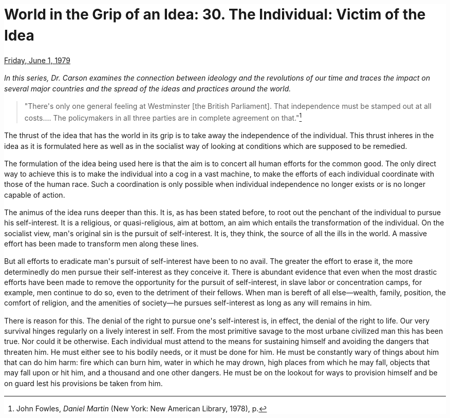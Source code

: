 # World in the Grip of an Idea: 30. The Individual: Victim of the Idea

[Friday, June 1, 1979](https://fee.org/the-freeman/june-1979/)

*In this series, Dr. Carson examines the connection between ideology and the
revolutions of our time and traces the impact on several major countries and the
spread of the ideas and practices around the world.*

> "There's only one general feeling at Westminster [the British Parliament].
> That independence must be stamped out at all costs.... The policymakers in all
> three parties are in complete agreement on that."[^30_1]

The thrust of the idea that has the world in its grip is to take away the
independence of the individual. This thrust inheres in the idea as it is
formulated here as well as in the socialist way of looking at conditions which
are supposed to be remedied.

The formulation of the idea being used here is that the aim is to concert all
human efforts for the common good. The only direct way to achieve this is to
make the individual into a cog in a vast machine, to make the efforts of each
individual coordinate with those of the human race. Such a coordination is only
possible when individual independence no longer exists or is no longer capable
of action.

The animus of the idea runs deeper than this. It is, as has been stated before,
to root out the penchant of the individual to pursue his self-interest. It is a
religious, or quasi-religious, aim at bottom, an aim which entails the
transformation of the individual. On the socialist view, man's original sin is
the pursuit of self-interest. It is, they think, the source of all the ills in
the world. A massive effort has been made to transform men along these lines.

But all efforts to eradicate man's pursuit of self-interest have been to no
avail. The greater the effort to erase it, the more determinedly do men pursue
their self-interest as they conceive it. There is abundant evidence that even
when the most drastic efforts have been made to remove the opportunity for the
pursuit of self-interest, in slave labor or concentration camps, for example,
men continue to do so, even to the detriment of their fellows. When man is
bereft of all else—wealth, family, position, the comfort of religion, and the
amenities of society—he pursues self-interest as long as any will remains in
him.

There is reason for this. The denial of the right to pursue one's self-interest
is, in effect, the denial of the right to life. Our very survival hinges
regularly on a lively interest in self. From the most primitive savage to the
most urbane civilized man this has been true. Nor could it be otherwise. Each
individual must attend to the means for sustaining himself and avoiding the
dangers that threaten him. He must either see to his bodily needs, or it must be
done for him. He must be constantly wary of things about him that can do him
harm: fire which can burn him, water in which he may drown, high places from
which he may fall, objects that may fall upon or hit him, and a thousand and one
other dangers. He must be on the lookout for ways to provision himself and be on
guard lest his provisions be taken from him.


[^30_1]: John Fowles, *Daniel Martin* (New York: New American Library, 1978), p.
[^30_2]: C. S. Lewis, *God in the Dock,* Walter Hooper, ed. (Grand Rapids,
[^30_3]: Eugene Lyons, *Workers' Paradise Lost (New* York: Twin Circle